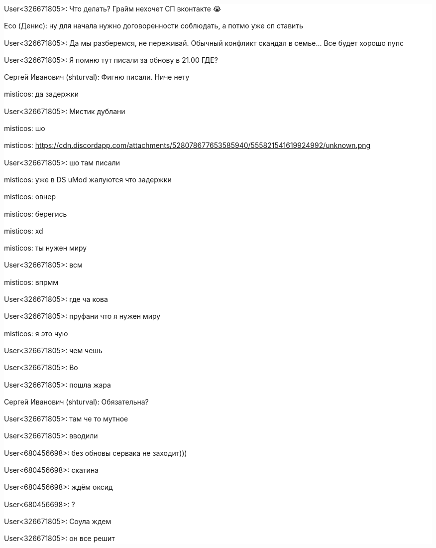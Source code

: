 User<326671805>: Что делать? Грайм нехочет СП вконтакте 😭

Eco (Денис): ну для начала нужно договоренности соблюдать, а потмо уже сп ставить

User<326671805>: Да мы разберемся, не переживай. Обычный конфликт скандал в семье... Все будет хорошо пупс

User<326671805>: Я помню тут писали за обнову в 21.00 ГДЕ?

Сергей Иванович (shturval): Фигню писали. Ниче нету

misticos: да задержки

User<326671805>: Мистик дублани

misticos: шо

misticos: https://cdn.discordapp.com/attachments/528078677653585940/555821541619924992/unknown.png

User<326671805>: шо там писали

misticos: уже в DS uMod жалуются что задержки

misticos: овнер

misticos: берегись

misticos: xd

misticos: ты нужен миру

User<326671805>: всм

misticos: впрмм

User<326671805>: где ча кова

User<326671805>: пруфани что я нужен миру

misticos: я это чую

User<326671805>: чем чешь

User<326671805>: Во

User<326671805>: пошла жара

Сергей Иванович (shturval): Обязательна?

User<326671805>: там че то мутное

User<326671805>: вводили

User<680456698>: без обновы сервака не заходит)))

User<680456698>: скатина

User<680456698>: ждём оксид

User<680456698>: ?

User<326671805>: Соула ждем

User<326671805>: он все решит

